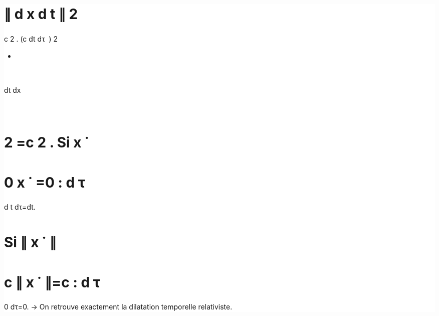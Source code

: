 ∥
d
x
d
t
∥
2
=
c
2
.
(c
dt
dτ
​
)
2

+

​

dt
dx
​

​

2
=c
2
.
Si
x
˙
=
0
x
˙
=0 :
d
τ
=
d
t
dτ=dt.

Si
∥
x
˙
∥
=
c
∥
x
˙
∥=c :
d
τ
=
0
dτ=0.
→ On retrouve exactement la dilatation temporelle relativiste.
